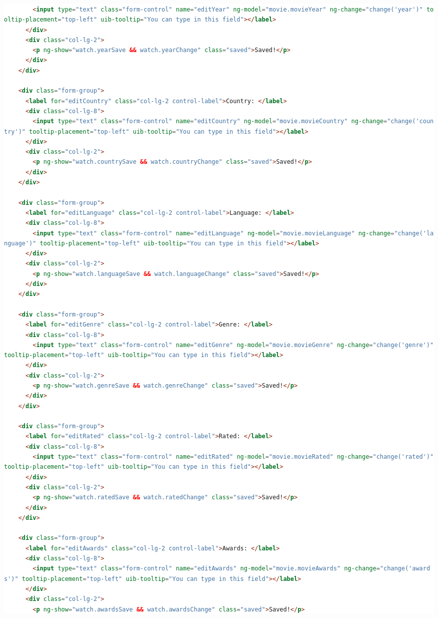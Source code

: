 ```html
        <input type="text" class="form-control" name="editYear" ng-model="movie.movieYear" ng-change="change('year')" tooltip-placement="top-left" uib-tooltip="You can type in this field"></label>
      </div>
      <div class="col-lg-2">
        <p ng-show="watch.yearSave && watch.yearChange" class="saved">Saved!</p>
      </div>
    </div>

    <div class="form-group">
      <label for="editCountry" class="col-lg-2 control-label">Country: </label>
      <div class="col-lg-8">
        <input type="text" class="form-control" name="editCountry" ng-model="movie.movieCountry" ng-change="change('country')" tooltip-placement="top-left" uib-tooltip="You can type in this field"></label>
      </div>
      <div class="col-lg-2">
        <p ng-show="watch.countrySave && watch.countryChange" class="saved">Saved!</p>
      </div>
    </div>

    <div class="form-group">
      <label for="editLanguage" class="col-lg-2 control-label">Language: </label>
      <div class="col-lg-8">
        <input type="text" class="form-control" name="editLanguage" ng-model="movie.movieLanguage" ng-change="change('language')" tooltip-placement="top-left" uib-tooltip="You can type in this field"></label>
      </div>
      <div class="col-lg-2">
        <p ng-show="watch.languageSave && watch.languageChange" class="saved">Saved!</p>
      </div>
    </div>

    <div class="form-group">
      <label for="editGenre" class="col-lg-2 control-label">Genre: </label>
      <div class="col-lg-8">
        <input type="text" class="form-control" name="editGenre" ng-model="movie.movieGenre" ng-change="change('genre')" tooltip-placement="top-left" uib-tooltip="You can type in this field"></label>
      </div>
      <div class="col-lg-2">
        <p ng-show="watch.genreSave && watch.genreChange" class="saved">Saved!</p>
      </div>
    </div>

    <div class="form-group">
      <label for="editRated" class="col-lg-2 control-label">Rated: </label>
      <div class="col-lg-8">
        <input type="text" class="form-control" name="editRated" ng-model="movie.movieRated" ng-change="change('rated')" tooltip-placement="top-left" uib-tooltip="You can type in this field"></label>
      </div>
      <div class="col-lg-2">
        <p ng-show="watch.ratedSave && watch.ratedChange" class="saved">Saved!</p>
      </div>
    </div>

    <div class="form-group">
      <label for="editAwards" class="col-lg-2 control-label">Awards: </label>
      <div class="col-lg-8">
        <input type="text" class="form-control" name="editAwards" ng-model="movie.movieAwards" ng-change="change('awards')" tooltip-placement="top-left" uib-tooltip="You can type in this field"></label>
      </div>
      <div class="col-lg-2">
        <p ng-show="watch.awardsSave && watch.awardsChange" class="saved">Saved!</p>
```